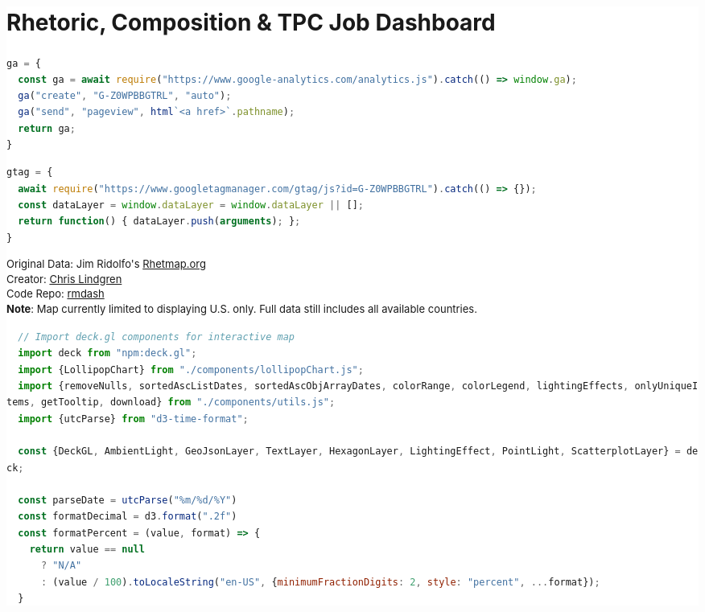 # Rhetoric, Composition &amp; TPC Job Dashboard

```js
ga = {
  const ga = await require("https://www.google-analytics.com/analytics.js").catch(() => window.ga);
  ga("create", "G-Z0WPBBGTRL", "auto");
  ga("send", "pageview", html`<a href>`.pathname);
  return ga;
}
```

```js
gtag = {
  await require("https://www.googletagmanager.com/gtag/js?id=G-Z0WPBBGTRL").catch(() => {});
  const dataLayer = window.dataLayer = window.dataLayer || [];
  return function() { dataLayer.push(arguments); };
}
```

<p style="font-size:small;">
  Original Data: Jim Ridolfo's <a href="http://rhetmap.org" target="_blank" rel="noreferrer noopenner">Rhetmap.org</a>
  <br/>
  Creator: <a href="https://clndgrn.com" target="_blank" rel="noreferrer noopenner">Chris Lindgren</a>
  <br/>
  Code Repo: <a href="https://github.com/lingeringcode/rmdash" target="_blank" rel="noreferrer noopenner">rmdash</a>
  <br/>
  <strong>Note</strong>: Map currently limited to displaying U.S. only. Full data still includes all available countries.
</p>


```js
  // Import deck.gl components for interactive map
  import deck from "npm:deck.gl";
  import {LollipopChart} from "./components/lollipopChart.js";
  import {removeNulls, sortedAscListDates, sortedAscObjArrayDates, colorRange, colorLegend, lightingEffects, onlyUniqueItems, getTooltip, download} from "./components/utils.js";
  import {utcParse} from "d3-time-format";

  const {DeckGL, AmbientLight, GeoJsonLayer, TextLayer, HexagonLayer, LightingEffect, PointLight, ScatterplotLayer} = deck;

  const parseDate = utcParse("%m/%d/%Y")
  const formatDecimal = d3.format(".2f")
  const formatPercent = (value, format) => {
    return value == null
      ? "N/A"
      : (value / 100).toLocaleString("en-US", {minimumFractionDigits: 2, style: "percent", ...format});
  }
```
